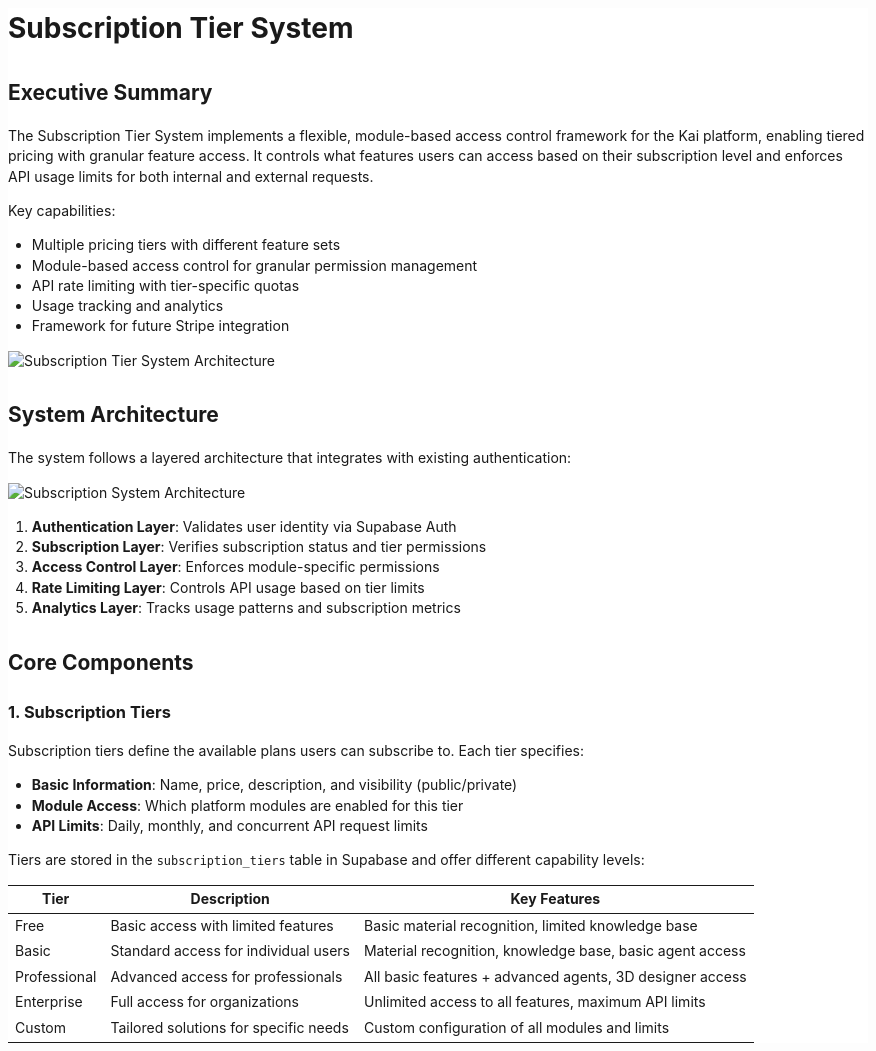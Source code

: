 # Subscription Tier System

## Executive Summary

The Subscription Tier System implements a flexible, module-based access control framework for the Kai platform, enabling tiered pricing with granular feature access. It controls what features users can access based on their subscription level and enforces API usage limits for both internal and external requests.

Key capabilities:
- Multiple pricing tiers with different feature sets
- Module-based access control for granular permission management
- API rate limiting with tier-specific quotas
- Usage tracking and analytics
- Framework for future Stripe integration

![Subscription Tier System Architecture](../docs/images/subscription-tier-system.png)

## System Architecture

The system follows a layered architecture that integrates with existing authentication:

![Subscription System Architecture](../docs/images/subscription-system-architecture.png)

1. **Authentication Layer**: Validates user identity via Supabase Auth
2. **Subscription Layer**: Verifies subscription status and tier permissions
3. **Access Control Layer**: Enforces module-specific permissions
4. **Rate Limiting Layer**: Controls API usage based on tier limits
5. **Analytics Layer**: Tracks usage patterns and subscription metrics

## Core Components

### 1. Subscription Tiers

Subscription tiers define the available plans users can subscribe to. Each tier specifies:

- **Basic Information**: Name, price, description, and visibility (public/private)
- **Module Access**: Which platform modules are enabled for this tier
- **API Limits**: Daily, monthly, and concurrent API request limits

Tiers are stored in the `subscription_tiers` table in Supabase and offer different capability levels:

| Tier | Description | Key Features |
|------|------------|--------------|
| Free | Basic access with limited features | Basic material recognition, limited knowledge base |
| Basic | Standard access for individual users | Material recognition, knowledge base, basic agent access |
| Professional | Advanced access for professionals | All basic features + advanced agents, 3D designer access |
| Enterprise | Full access for organizations | Unlimited access to all features, maximum API limits |
| Custom | Tailored solutions for specific needs | Custom configuration of all modules and limits |
